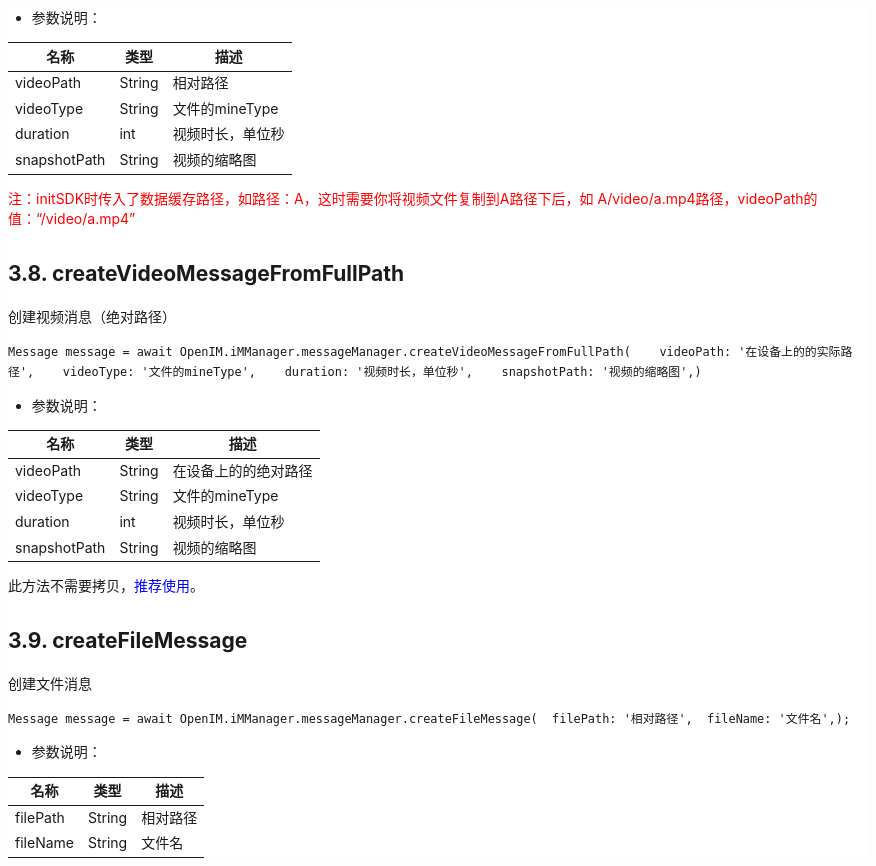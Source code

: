 - 参数说明：

| 名称         | 类型   | 描述             |
| ------------ | ------ | ---------------- |
| videoPath    | String | 相对路径         |
| videoType    | String | 文件的mineType   |
| duration     | int    | 视频时长，单位秒 |
| snapshotPath | String | 视频的缩略图     |

<font color='red'>注：initSDK时传入了数据缓存路径，如路径：A，这时需要你将视频文件复制到A路径下后，如 A/video/a.mp4路径，videoPath的值：“/video/a.mp4”</font>



## 3.8. createVideoMessageFromFullPath

创建视频消息（绝对路径） 

```
Message message = await OpenIM.iMManager.messageManager.createVideoMessageFromFullPath(    videoPath: '在设备上的的实际路径',    videoType: '文件的mineType',    duration: '视频时长，单位秒',    snapshotPath: '视频的缩略图',)
```

- 参数说明：

| 名称         | 类型   | 描述                 |
| ------------ | ------ | -------------------- |
| videoPath    | String | 在设备上的的绝对路径 |
| videoType    | String | 文件的mineType       |
| duration     | int    | 视频时长，单位秒     |
| snapshotPath | String | 视频的缩略图         |

此方法不需要拷贝，<font color='blue'>推荐使用</font>。



## 3.9. createFileMessage

创建文件消息

```
Message message = await OpenIM.iMManager.messageManager.createFileMessage(  filePath: '相对路径',  fileName: '文件名',);
```

- 参数说明：

| 名称     | 类型   | 描述     |
| -------- | ------ | -------- |
| filePath | String | 相对路径 |
| fileName | String | 文件名   |
